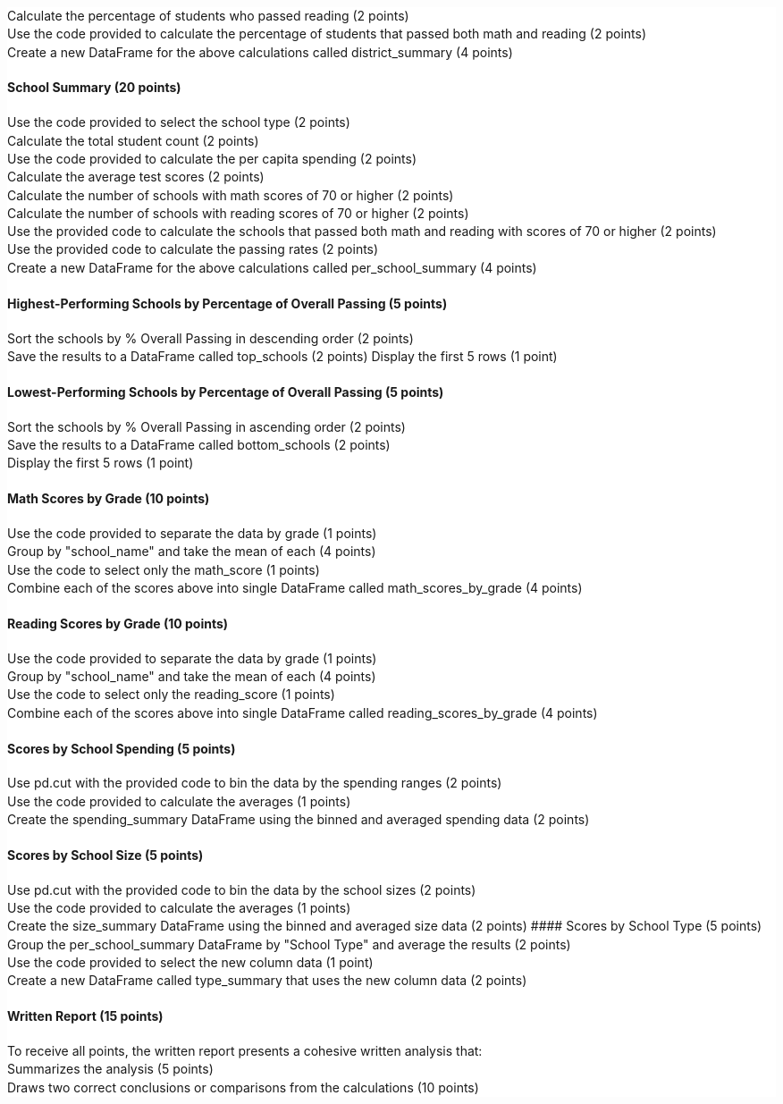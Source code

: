 Calculate the percentage of students who passed reading (2 points) <br>
Use the code provided to calculate the percentage of students that passed both math and reading (2 points) <br>
Create a new DataFrame for the above calculations called district_summary (4 points) 
#### School Summary (20 points) 
Use the code provided to select the school type (2 points) <br>
Calculate the total student count (2 points) <br>
Use the code provided to calculate the per capita spending (2 points) <br>
Calculate the average test scores (2 points) <br>
Calculate the number of schools with math scores of 70 or higher (2 points) <br>
Calculate the number of schools with reading scores of 70 or higher (2 points) <br>
Use the provided code to calculate the schools that passed both math and reading with scores of 70 or higher (2 points) <br>
Use the provided code to calculate the passing rates (2 points) <br>
Create a new DataFrame for the above calculations called per_school_summary (4 points) 
#### Highest-Performing Schools by Percentage of Overall Passing (5 points) 
Sort the schools by % Overall Passing in descending order (2 points) <br>
Save the results to a DataFrame called top_schools (2 points) Display the first 5 rows (1 point) 
#### Lowest-Performing Schools by Percentage of Overall Passing (5 points) 
Sort the schools by % Overall Passing in ascending order (2 points) <br>
Save the results to a DataFrame called bottom_schools (2 points) <br>
Display the first 5 rows (1 point) 
#### Math Scores by Grade (10 points) 
Use the code provided to separate the data by grade (1 points) <br>
Group by "school_name" and take the mean of each (4 points) <br>
Use the code to select only the math_score (1 points) <br>
Combine each of the scores above into single DataFrame called math_scores_by_grade (4 points) 
#### Reading Scores by Grade (10 points) 
Use the code provided to separate the data by grade (1 points) <br>
Group by "school_name" and take the mean of each (4 points) <br>
Use the code to select only the reading_score (1 points) <br>
Combine each of the scores above into single DataFrame called reading_scores_by_grade (4 points) 
#### Scores by School Spending (5 points) 
Use pd.cut with the provided code to bin the data by the spending ranges (2 points)<br> 
Use the code provided to calculate the averages (1 points) <br>
Create the spending_summary DataFrame using the binned and averaged spending data (2 points) 
#### Scores by School Size (5 points) 
Use pd.cut with the provided code to bin the data by the school sizes (2 points) <br>
Use the code provided to calculate the averages (1 points) <br>
Create the size_summary DataFrame using the binned and averaged size data (2 points) #### Scores by School Type (5 points) <br>
Group the per_school_summary DataFrame by "School Type" and average the results (2 points) <br>
Use the code provided to select the new column data (1 point) <br>
Create a new DataFrame called type_summary that uses the new column data (2 points) 
#### Written Report (15 points) 
To receive all points, the written report presents a cohesive written analysis that:<br> 
Summarizes the analysis (5 points) <br>
Draws two correct conclusions or comparisons from the calculations (10 points) 
